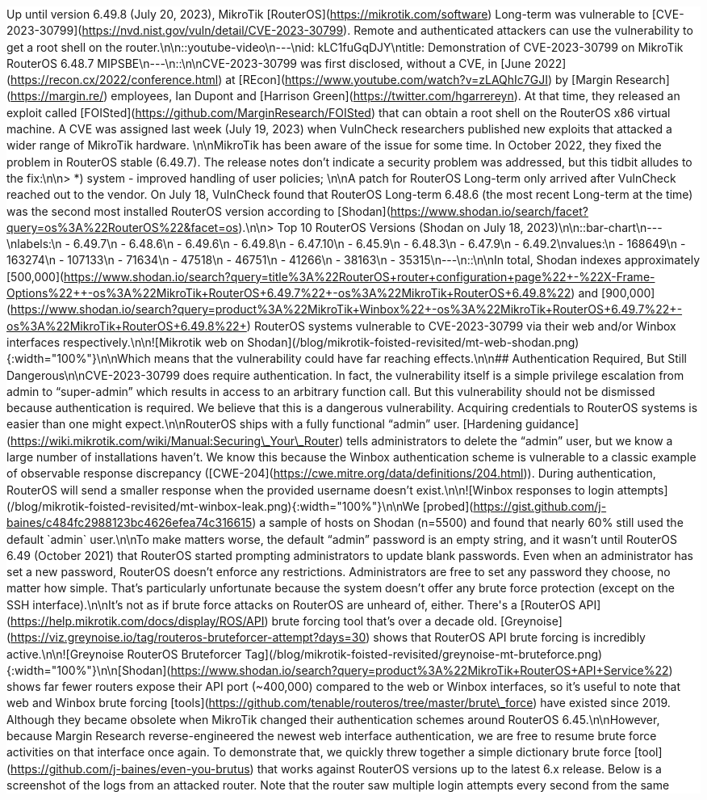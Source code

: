Up until version 6.49.8 (July 20, 2023), MikroTik \[RouterOS\](https://mikrotik.com/software) Long-term was vulnerable to \[CVE-2023-30799\](https://nvd.nist.gov/vuln/detail/CVE-2023-30799). Remote and authenticated attackers can use the vulnerability to get a root shell on the router.\\n\\n::youtube-video\\n---\\nid: kLC1fuGqDJY\\ntitle: Demonstration of CVE-2023-30799 on MikroTik RouterOS 6.48.7 MIPSBE\\n---\\n::\\n\\nCVE-2023-30799 was first disclosed, without a CVE, in \[June 2022\](https://recon.cx/2022/conference.html) at \[REcon\](https://www.youtube.com/watch?v=zLAQhIc7GJI) by \[Margin Research\](https://margin.re/) employees, Ian Dupont and \[Harrison Green\](https://twitter.com/hgarrereyn). At that time, they released an exploit called \[FOISted\](https://github.com/MarginResearch/FOISted) that can obtain a root shell on the RouterOS x86 virtual machine. A CVE was assigned last week (July 19, 2023) when VulnCheck researchers published new exploits that attacked a wider range of MikroTik hardware. \\n\\nMikroTik has been aware of the issue for some time. In October 2022, they fixed the problem in RouterOS stable (6.49.7). The release notes don’t indicate a security problem was addressed, but this tidbit alludes to the fix:\\n\\n> \*) system - improved handling of user policies; \\n\\nA patch for RouterOS Long-term only arrived after VulnCheck reached out to the vendor. On July 18, VulnCheck found that RouterOS Long-term 6.48.6 (the most recent Long-term at the time) was the second most installed RouterOS version according to \[Shodan\](https://www.shodan.io/search/facet?query=os%3A%22RouterOS%22&facet=os).\\n\\n> Top 10 RouterOS Versions (Shodan on July 18, 2023)\\n\\n::bar-chart\\n---\\nlabels:\\n - 6.49.7\\n - 6.48.6\\n - 6.49.6\\n - 6.49.8\\n - 6.47.10\\n - 6.45.9\\n - 6.48.3\\n - 6.47.9\\n - 6.49.2\\nvalues:\\n - 168649\\n - 163274\\n - 107133\\n - 71634\\n - 47518\\n - 46751\\n - 41266\\n - 38163\\n - 35315\\n---\\n::\\n\\nIn total, Shodan indexes approximately \[500,000\](https://www.shodan.io/search?query=title%3A%22RouterOS+router+configuration+page%22+-%22X-Frame-Options%22++-os%3A%22MikroTik+RouterOS+6.49.7%22+-os%3A%22MikroTik+RouterOS+6.49.8%22) and \[900,000\](https://www.shodan.io/search?query=product%3A%22MikroTik+Winbox%22+-os%3A%22MikroTik+RouterOS+6.49.7%22+-os%3A%22MikroTik+RouterOS+6.49.8%22+) RouterOS systems vulnerable to CVE-2023-30799 via their web and/or Winbox interfaces respectively.\\n\\n!\[Mikrotik web on Shodan\](/blog/mikrotik-foisted-revisited/mt-web-shodan.png){:width="100%"}\\n\\nWhich means that the vulnerability could have far reaching effects.\\n\\n## Authentication Required, But Still Dangerous\\n\\nCVE-2023-30799 does require authentication. In fact, the vulnerability itself is a simple privilege escalation from admin to “super-admin” which results in access to an arbitrary function call. But this vulnerability should not be dismissed because authentication is required. We believe that this is a dangerous vulnerability. Acquiring credentials to RouterOS systems is easier than one might expect.\\n\\nRouterOS ships with a fully functional “admin” user. \[Hardening guidance\](https://wiki.mikrotik.com/wiki/Manual:Securing\_Your\_Router) tells administrators to delete the “admin” user, but we know a large number of installations haven’t. We know this because the Winbox authentication scheme is vulnerable to a classic example of observable response discrepancy (\[CWE-204\](https://cwe.mitre.org/data/definitions/204.html)). During authentication, RouterOS will send a smaller response when the provided username doesn’t exist.\\n\\n!\[Winbox responses to login attempts\](/blog/mikrotik-foisted-revisited/mt-winbox-leak.png){:width="100%"}\\n\\nWe \[probed\](https://gist.github.com/j-baines/c484fc2988123bc4626efea74c316615) a sample of hosts on Shodan (n=5500) and found that nearly 60% still used the default \`admin\` user.\\n\\nTo make matters worse, the default “admin” password is an empty string, and it wasn’t until RouterOS 6.49 (October 2021) that RouterOS started prompting administrators to update blank passwords. Even when an administrator has set a new password, RouterOS doesn’t enforce any restrictions. Administrators are free to set any password they choose, no matter how simple. That’s particularly unfortunate because the system doesn’t offer any brute force protection (except on the SSH interface).\\n\\nIt’s not as if brute force attacks on RouterOS are unheard of, either. There's a \[RouterOS API\](https://help.mikrotik.com/docs/display/ROS/API) brute forcing tool that’s over a decade old. \[Greynoise\](https://viz.greynoise.io/tag/routeros-bruteforcer-attempt?days=30) shows that RouterOS API brute forcing is incredibly active.\\n\\n!\[Greynoise RouterOS Bruteforcer Tag\](/blog/mikrotik-foisted-revisited/greynoise-mt-bruteforce.png){:width="100%"}\\n\\n\[Shodan\](https://www.shodan.io/search?query=product%3A%22MikroTik+RouterOS+API+Service%22) shows far fewer routers expose their API port (~400,000) compared to the web or Winbox interfaces, so it’s useful to note that web and Winbox brute forcing \[tools\](https://github.com/tenable/routeros/tree/master/brute\_force) have existed since 2019. Although they became obsolete when MikroTik changed their authentication schemes around RouterOS 6.45.\\n\\nHowever, because Margin Research reverse-engineered the newest web interface authentication, we are free to resume brute force activities on that interface once again. To demonstrate that, we quickly threw together a simple dictionary brute force \[tool\](https://github.com/j-baines/even-you-brutus) that works against RouterOS versions up to the latest 6.x release. Below is a screenshot of the logs from an attacked router. Note that the router saw multiple login attempts every second from the same